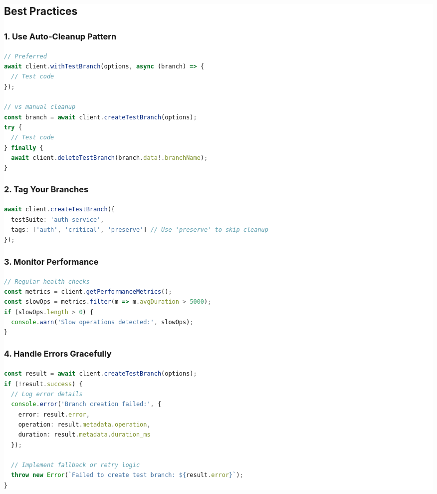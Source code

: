 ## Best Practices

### 1. Use Auto-Cleanup Pattern
```typescript
// Preferred
await client.withTestBranch(options, async (branch) => {
  // Test code
});

// vs manual cleanup
const branch = await client.createTestBranch(options);
try {
  // Test code
} finally {
  await client.deleteTestBranch(branch.data!.branchName);
}
```

### 2. Tag Your Branches
```typescript
await client.createTestBranch({
  testSuite: 'auth-service',
  tags: ['auth', 'critical', 'preserve'] // Use 'preserve' to skip cleanup
});
```

### 3. Monitor Performance
```typescript
// Regular health checks
const metrics = client.getPerformanceMetrics();
const slowOps = metrics.filter(m => m.avgDuration > 5000);
if (slowOps.length > 0) {
  console.warn('Slow operations detected:', slowOps);
}
```

### 4. Handle Errors Gracefully
```typescript
const result = await client.createTestBranch(options);
if (!result.success) {
  // Log error details
  console.error('Branch creation failed:', {
    error: result.error,
    operation: result.metadata.operation,
    duration: result.metadata.duration_ms
  });
  
  // Implement fallback or retry logic
  throw new Error(`Failed to create test branch: ${result.error}`);
}
```
